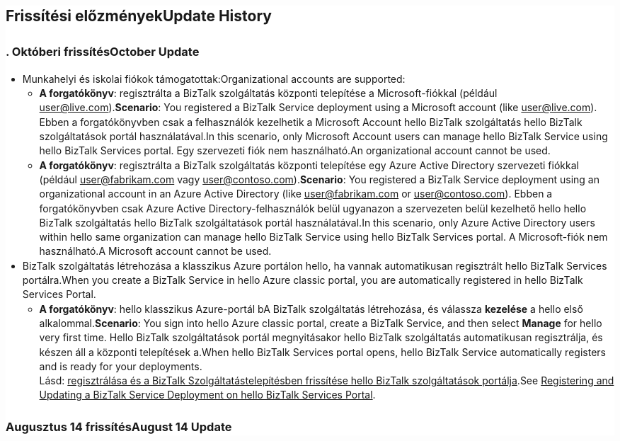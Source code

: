 ## <a name="update-history"></a><span data-ttu-id="05a04-108">Frissítési előzmények</span><span class="sxs-lookup"><span data-stu-id="05a04-108">Update History</span></span>
### <a name="october-update"></a><span data-ttu-id="05a04-109">. Októberi frissítés</span><span class="sxs-lookup"><span data-stu-id="05a04-109">October Update</span></span>
* <span data-ttu-id="05a04-110">Munkahelyi és iskolai fiókok támogatottak:</span><span class="sxs-lookup"><span data-stu-id="05a04-110">Organizational accounts are supported:</span></span>  
  * <span data-ttu-id="05a04-111">**A forgatókönyv**: regisztrálta a BizTalk szolgáltatás központi telepítése a Microsoft-fiókkal (például user@live.com).</span><span class="sxs-lookup"><span data-stu-id="05a04-111">**Scenario**: You registered a BizTalk Service deployment using a Microsoft account (like user@live.com).</span></span> <span data-ttu-id="05a04-112">Ebben a forgatókönyvben csak a felhasználók kezelhetik a Microsoft Account hello BizTalk szolgáltatás hello BizTalk szolgáltatások portál használatával.</span><span class="sxs-lookup"><span data-stu-id="05a04-112">In this scenario, only Microsoft Account users can manage hello BizTalk Service using hello BizTalk Services portal.</span></span> <span data-ttu-id="05a04-113">Egy szervezeti fiók nem használható.</span><span class="sxs-lookup"><span data-stu-id="05a04-113">An organizational account cannot be used.</span></span>  
  * <span data-ttu-id="05a04-114">**A forgatókönyv**: regisztrálta a BizTalk szolgáltatás központi telepítése egy Azure Active Directory szervezeti fiókkal (például user@fabrikam.com vagy user@contoso.com).</span><span class="sxs-lookup"><span data-stu-id="05a04-114">**Scenario**: You registered a BizTalk Service deployment using an organizational account in an Azure Active Directory (like user@fabrikam.com or user@contoso.com).</span></span> <span data-ttu-id="05a04-115">Ebben a forgatókönyvben csak Azure Active Directory-felhasználók belül ugyanazon a szervezeten belül kezelhető hello hello BizTalk szolgáltatás hello BizTalk szolgáltatások portál használatával.</span><span class="sxs-lookup"><span data-stu-id="05a04-115">In this scenario, only Azure Active Directory users within hello same organization can manage hello BizTalk Service using hello BizTalk Services portal.</span></span> <span data-ttu-id="05a04-116">A Microsoft-fiók nem használható.</span><span class="sxs-lookup"><span data-stu-id="05a04-116">A Microsoft account cannot be used.</span></span>  
* <span data-ttu-id="05a04-117">BizTalk szolgáltatás létrehozása a klasszikus Azure portálon hello, ha vannak automatikusan regisztrált hello BizTalk Services portálra.</span><span class="sxs-lookup"><span data-stu-id="05a04-117">When you create a BizTalk Service in hello Azure classic portal, you are automatically registered in hello BizTalk Services Portal.</span></span>
  * <span data-ttu-id="05a04-118">**A forgatókönyv**: hello klasszikus Azure-portál bA BizTalk szolgáltatás létrehozása, és válassza **kezelése** a hello első alkalommal.</span><span class="sxs-lookup"><span data-stu-id="05a04-118">**Scenario**: You sign into hello Azure classic portal, create a BizTalk Service, and then select **Manage** for hello very first time.</span></span> <span data-ttu-id="05a04-119">Hello BizTalk szolgáltatások portál megnyitásakor hello BizTalk szolgáltatás automatikusan regisztrálja, és készen áll a központi telepítések a.</span><span class="sxs-lookup"><span data-stu-id="05a04-119">When hello BizTalk Services portal opens, hello BizTalk Service automatically registers and is ready for your deployments.</span></span>  
    <span data-ttu-id="05a04-120">Lásd: [regisztrálása és a BizTalk Szolgáltatástelepítésben frissítése hello BizTalk szolgáltatások portálja](https://msdn.microsoft.com/library/azure/hh689837.aspx).</span><span class="sxs-lookup"><span data-stu-id="05a04-120">See [Registering and Updating a BizTalk Service Deployment on hello BizTalk Services Portal](https://msdn.microsoft.com/library/azure/hh689837.aspx).</span></span>  

### <a name="august-14-update"></a><span data-ttu-id="05a04-121">Augusztus 14 frissítés</span><span class="sxs-lookup"><span data-stu-id="05a04-121">August 14 Update</span></span>